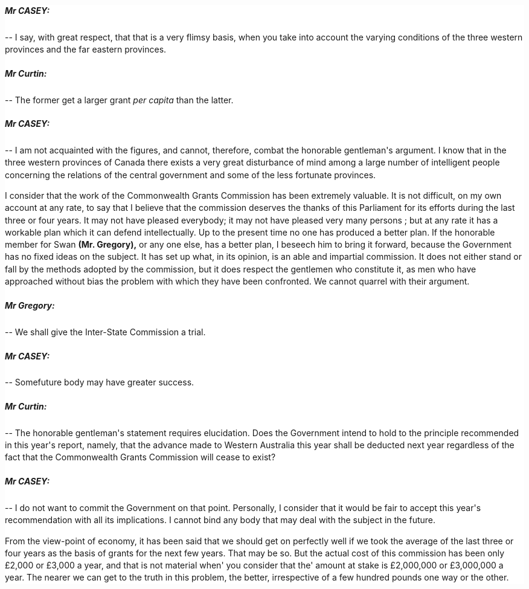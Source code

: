 ##### Mr CASEY:

-- I say, with great respect, that that is a very flimsy basis, when you take into account the varying conditions of the three western provinces and the far eastern provinces. 

##### Mr Curtin:

--  The former get a larger grant  *per capita*  than the latter. 

##### Mr CASEY:

-- I am not acquainted with the figures, and cannot, therefore, combat the honorable gentleman's argument. I know that in the three western provinces of Canada there exists a very great disturbance of mind among a large number of intelligent people concerning the relations of the central government and some of the less fortunate provinces. 

I consider that the work of the Commonwealth Grants Commission has been extremely valuable. It is not difficult, on my own account at any rate, to say that I believe that the commission deserves the thanks of this Parliament for its efforts during the last three or four years. It may not have pleased everybody; it may not have pleased very many persons ; but at any rate it has a workable plan which it can defend intellectually. Up to the present time no one has produced a better plan. If the honorable member for Swan  **(Mr. Gregory),**  or any one else, has a better plan, I beseech him to bring it forward, because the Government has no fixed ideas on the subject. It has set up what, in its opinion, is an able and impartial commission. It does not either stand or fall by the methods adopted by the commission, but it does respect the gentlemen who constitute it, as men who have approached without bias the problem with which they have been confronted. We cannot quarrel with their argument. 

##### Mr Gregory:

--  We shall give the Inter-State Commission a trial. 

##### Mr CASEY:

-- Somefuture body may have greater success. 

##### Mr Curtin:

--  The honorable gentleman's statement requires elucidation. Does the Government intend to hold to the principle recommended in this year's report, namely, that the advance made to Western Australia this year shall be deducted next year regardless of the fact that the Commonwealth Grants Commission will cease to exist? 

##### Mr CASEY:

-- I do not want to commit the Government on that point. Personally, I consider that it would be fair to accept this year's recommendation with all its implications. I cannot bind any body that may deal with the subject in the future. 

From the view-point of economy, it has been said that we should get on perfectly well if we took the average of the last three or four years as the basis of grants for the next few years. That may be so. But the actual cost of this commission has been only £2,000 or £3,000 a year, and that is not material when' you consider that the' amount at stake is £2,000,000 or £3,000,000 a year. The nearer we can get to the truth in this problem, the better, irrespective of a few hundred pounds one way or the other. 
